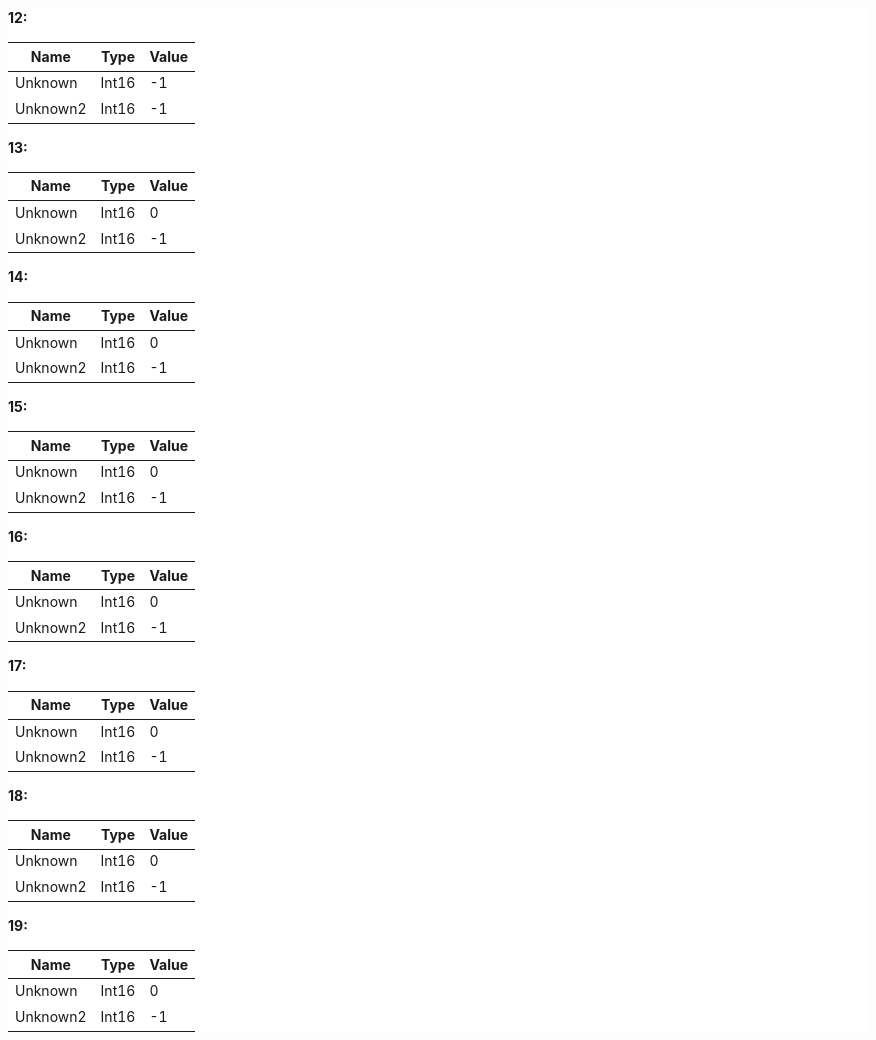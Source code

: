 
**12:**

Name	| Type	| Value
---	|---	|---	|
Unknown	|Int16	|-1
Unknown2	|Int16	|-1


**13:**

Name	| Type	| Value
---	|---	|---	|
Unknown	|Int16	|0
Unknown2	|Int16	|-1


**14:**

Name	| Type	| Value
---	|---	|---	|
Unknown	|Int16	|0
Unknown2	|Int16	|-1


**15:**

Name	| Type	| Value
---	|---	|---	|
Unknown	|Int16	|0
Unknown2	|Int16	|-1


**16:**

Name	| Type	| Value
---	|---	|---	|
Unknown	|Int16	|0
Unknown2	|Int16	|-1


**17:**

Name	| Type	| Value
---	|---	|---	|
Unknown	|Int16	|0
Unknown2	|Int16	|-1


**18:**

Name	| Type	| Value
---	|---	|---	|
Unknown	|Int16	|0
Unknown2	|Int16	|-1


**19:**

Name	| Type	| Value
---	|---	|---	|
Unknown	|Int16	|0
Unknown2	|Int16	|-1
